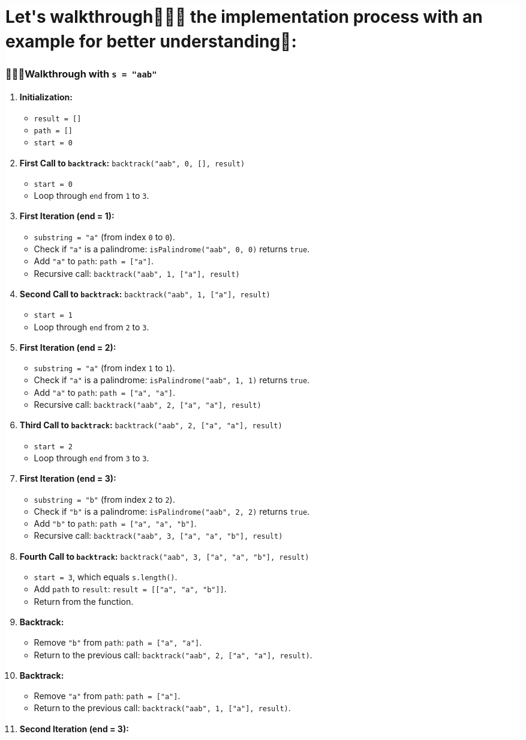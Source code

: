 # Let's walkthrough🚶🏻‍♂️ the implementation process with an example for better understanding🎯:

### 🚶🏻‍♀️Walkthrough with `s = "aab"`

1. **Initialization:**
    
    - `result = []`
    - `path = []`
    - `start = 0`
2. **First Call to `backtrack`:** `backtrack("aab", 0, [], result)`
    
    - `start = 0`
    - Loop through `end` from `1` to `3`.
3. **First Iteration (end = 1):**
    
    - `substring = "a"` (from index `0` to `0`).
    - Check if `"a"` is a palindrome: `isPalindrome("aab", 0, 0)` returns `true`.
    - Add `"a"` to `path`: `path = ["a"]`.
    - Recursive call: `backtrack("aab", 1, ["a"], result)`
4. **Second Call to `backtrack`:** `backtrack("aab", 1, ["a"], result)`
    
    - `start = 1`
    - Loop through `end` from `2` to `3`.
5. **First Iteration (end = 2):**
    
    - `substring = "a"` (from index `1` to `1`).
    - Check if `"a"` is a palindrome: `isPalindrome("aab", 1, 1)` returns `true`.
    - Add `"a"` to `path`: `path = ["a", "a"]`.
    - Recursive call: `backtrack("aab", 2, ["a", "a"], result)`
6. **Third Call to `backtrack`:** `backtrack("aab", 2, ["a", "a"], result)`
    
    - `start = 2`
    - Loop through `end` from `3` to `3`.
7. **First Iteration (end = 3):**
    
    - `substring = "b"` (from index `2` to `2`).
    - Check if `"b"` is a palindrome: `isPalindrome("aab", 2, 2)` returns `true`.
    - Add `"b"` to `path`: `path = ["a", "a", "b"]`.
    - Recursive call: `backtrack("aab", 3, ["a", "a", "b"], result)`
8. **Fourth Call to `backtrack`:** `backtrack("aab", 3, ["a", "a", "b"], result)`
    
    - `start = 3`, which equals `s.length()`.
    - Add `path` to `result`: `result = [["a", "a", "b"]]`.
    - Return from the function.
9. **Backtrack:**
    
    - Remove `"b"` from `path`: `path = ["a", "a"]`.
    - Return to the previous call: `backtrack("aab", 2, ["a", "a"], result)`.
10. **Backtrack:**
    
    - Remove `"a"` from `path`: `path = ["a"]`.
    - Return to the previous call: `backtrack("aab", 1, ["a"], result)`.
11. **Second Iteration (end = 3):**
    
